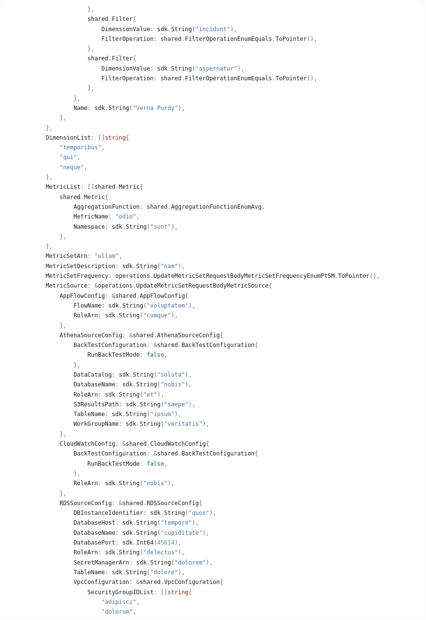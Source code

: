 ```go
                        },
                        shared.Filter{
                            DimensionValue: sdk.String("incidunt"),
                            FilterOperation: shared.FilterOperationEnumEquals.ToPointer(),
                        },
                        shared.Filter{
                            DimensionValue: sdk.String("aspernatur"),
                            FilterOperation: shared.FilterOperationEnumEquals.ToPointer(),
                        },
                    },
                    Name: sdk.String("Verna Purdy"),
                },
            },
            DimensionList: []string{
                "temporibus",
                "qui",
                "neque",
            },
            MetricList: []shared.Metric{
                shared.Metric{
                    AggregationFunction: shared.AggregationFunctionEnumAvg,
                    MetricName: "odio",
                    Namespace: sdk.String("sunt"),
                },
            },
            MetricSetArn: "ullam",
            MetricSetDescription: sdk.String("nam"),
            MetricSetFrequency: operations.UpdateMetricSetRequestBodyMetricSetFrequencyEnumPt5M.ToPointer(),
            MetricSource: &operations.UpdateMetricSetRequestBodyMetricSource{
                AppFlowConfig: &shared.AppFlowConfig{
                    FlowName: sdk.String("voluptatem"),
                    RoleArn: sdk.String("cumque"),
                },
                AthenaSourceConfig: &shared.AthenaSourceConfig{
                    BackTestConfiguration: &shared.BackTestConfiguration{
                        RunBackTestMode: false,
                    },
                    DataCatalog: sdk.String("soluta"),
                    DatabaseName: sdk.String("nobis"),
                    RoleArn: sdk.String("et"),
                    S3ResultsPath: sdk.String("saepe"),
                    TableName: sdk.String("ipsum"),
                    WorkGroupName: sdk.String("veritatis"),
                },
                CloudWatchConfig: &shared.CloudWatchConfig{
                    BackTestConfiguration: &shared.BackTestConfiguration{
                        RunBackTestMode: false,
                    },
                    RoleArn: sdk.String("nobis"),
                },
                RDSSourceConfig: &shared.RDSSourceConfig{
                    DBInstanceIdentifier: sdk.String("quos"),
                    DatabaseHost: sdk.String("tempore"),
                    DatabaseName: sdk.String("cupiditate"),
                    DatabasePort: sdk.Int64(45614),
                    RoleArn: sdk.String("delectus"),
                    SecretManagerArn: sdk.String("dolorem"),
                    TableName: sdk.String("dolore"),
                    VpcConfiguration: &shared.VpcConfiguration{
                        SecurityGroupIDList: []string{
                            "adipisci",
                            "dolorum",
```